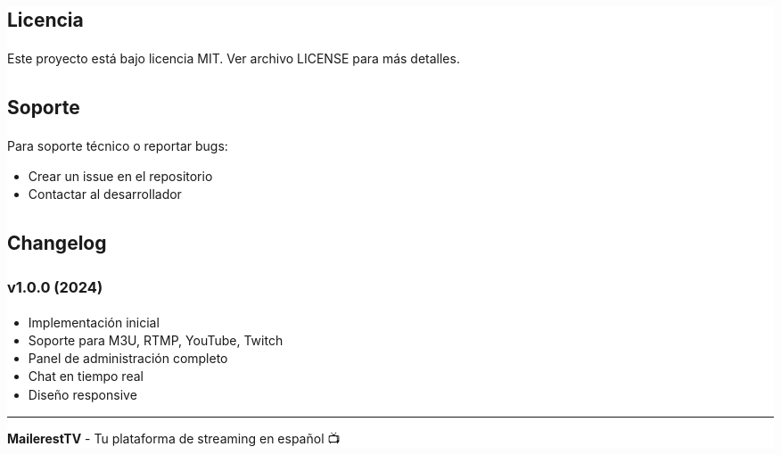 ## Licencia

Este proyecto está bajo licencia MIT. Ver archivo LICENSE para más detalles.

## Soporte

Para soporte técnico o reportar bugs:
- Crear un issue en el repositorio
- Contactar al desarrollador

## Changelog

### v1.0.0 (2024)
- Implementación inicial
- Soporte para M3U, RTMP, YouTube, Twitch
- Panel de administración completo
- Chat en tiempo real
- Diseño responsive

---

**MailerestTV** - Tu plataforma de streaming en español 📺
